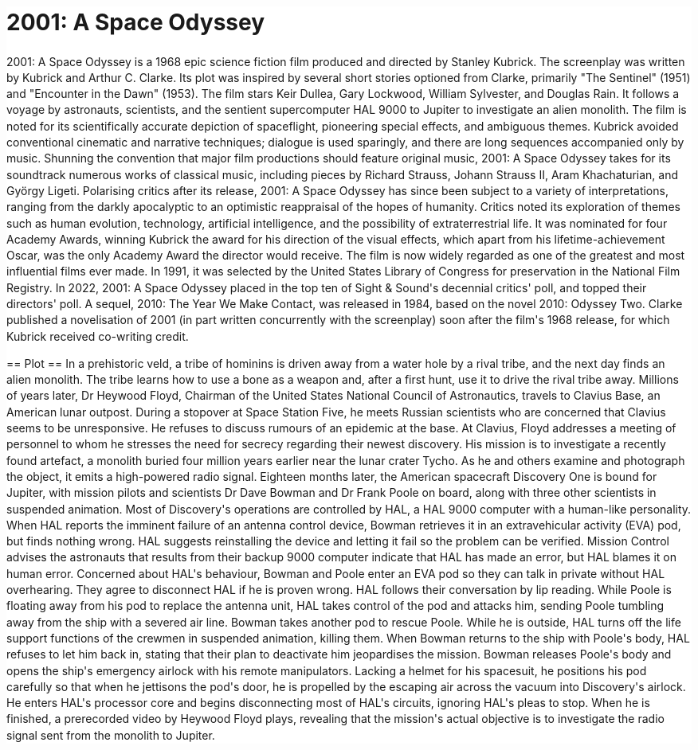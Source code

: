 # 2001: A Space Odyssey

2001: A Space Odyssey is a 1968 epic science fiction film produced and directed by Stanley Kubrick. The screenplay was written by Kubrick and Arthur C. Clarke. Its plot was inspired by several short stories optioned from Clarke, primarily "The Sentinel" (1951) and "Encounter in the Dawn" (1953). The film stars Keir Dullea, Gary Lockwood, William Sylvester, and Douglas Rain. It follows a voyage by astronauts, scientists, and the sentient supercomputer HAL 9000 to Jupiter to investigate an alien monolith.
The film is noted for its scientifically accurate depiction of spaceflight, pioneering special effects, and ambiguous themes. Kubrick avoided conventional cinematic and narrative techniques; dialogue is used sparingly, and there are long sequences accompanied only by music. Shunning the convention that major film productions should feature original music, 2001: A Space Odyssey takes for its soundtrack numerous works of classical music, including pieces by Richard Strauss, Johann Strauss II, Aram Khachaturian, and György Ligeti.
Polarising critics after its release, 2001: A Space Odyssey has since been subject to a variety of interpretations, ranging from the darkly apocalyptic to an optimistic reappraisal of the hopes of humanity. Critics noted its exploration of themes such as human evolution, technology, artificial intelligence, and the possibility of extraterrestrial life. It was nominated for four Academy Awards, winning Kubrick the award for his direction of the visual effects, which apart from his lifetime-achievement Oscar, was the only Academy Award the director would receive. 
The film is now widely regarded as one of the greatest and most influential films ever made. In 1991, it was selected by the United States Library of Congress for preservation in the National Film Registry. In 2022, 2001: A Space Odyssey placed in the top ten of Sight & Sound's decennial critics' poll, and topped their directors' poll. A sequel, 2010: The Year We Make Contact, was released in 1984, based on the novel 2010: Odyssey Two. Clarke published a novelisation of 2001 (in part written concurrently with the screenplay) soon after the film's 1968 release, for which Kubrick received co-writing credit.


== Plot ==
In a prehistoric veld, a tribe of hominins is driven away from a water hole by a rival tribe, and the next day finds an alien monolith. The tribe learns how to use a bone as a weapon and, after a first hunt, use it to drive the rival tribe away.
Millions of years later, Dr Heywood Floyd, Chairman of the United States National Council of Astronautics, travels to Clavius Base, an American lunar outpost. During a stopover at Space Station Five, he meets Russian scientists who are concerned that Clavius seems to be unresponsive. He refuses to discuss rumours of an epidemic at the base. At Clavius, Floyd addresses a meeting of personnel to whom he stresses the need for secrecy regarding their newest discovery. His mission is to investigate a recently found artefact, a monolith buried four million years earlier near the lunar crater Tycho. As he and others examine and photograph the object, it emits a high-powered radio signal.
Eighteen months later, the American spacecraft Discovery One is bound for Jupiter, with mission pilots and scientists Dr Dave Bowman and Dr Frank Poole on board, along with three other scientists in suspended animation. Most of Discovery's operations are controlled by HAL, a HAL 9000 computer with a human-like personality. When HAL reports the imminent failure of an antenna control device, Bowman retrieves it in an extravehicular activity (EVA) pod, but finds nothing wrong. HAL suggests reinstalling the device and letting it fail so the problem can be verified. Mission Control advises the astronauts that results from their backup 9000 computer indicate that HAL has made an error, but HAL blames it on human error. Concerned about HAL's behaviour, Bowman and Poole enter an EVA pod so they can talk in private without HAL overhearing. They agree to disconnect HAL if he is proven wrong. HAL follows their conversation by lip reading.
While Poole is floating away from his pod to replace the antenna unit, HAL takes control of the pod and attacks him, sending Poole tumbling away from the ship with a severed air line. Bowman takes another pod to rescue Poole. While he is outside, HAL turns off the life support functions of the crewmen in suspended animation, killing them. When Bowman returns to the ship with Poole's body, HAL refuses to let him back in, stating that their plan to deactivate him jeopardises the mission. Bowman releases Poole's body and opens the ship's emergency airlock with his remote manipulators. Lacking a helmet for his spacesuit, he positions his pod carefully so that when he jettisons the pod's door, he is propelled by the escaping air across the vacuum into Discovery's airlock. He enters HAL's processor core and begins disconnecting most of HAL's circuits, ignoring HAL's pleas to stop. When he is finished, a prerecorded video by Heywood Floyd plays, revealing that the mission's actual objective is to investigate the radio signal sent from the monolith to Jupiter.